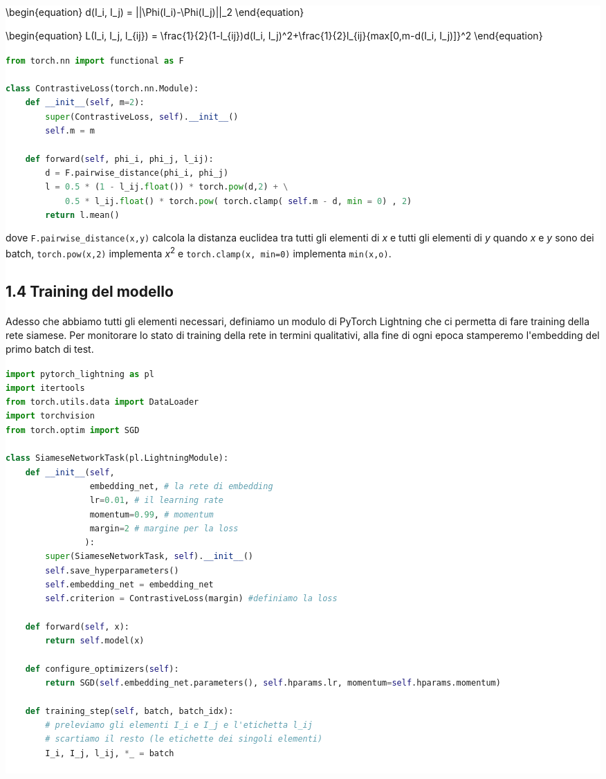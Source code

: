 \begin{equation}
d(I_i, I_j) = ||\Phi(I_i)-\Phi(I_j)||_2
\end{equation}

\begin{equation}
L(I_i, I_j, l_{ij}) = \frac{1}{2}(1-l_{ij})d(I_i, I_j)^2+\frac{1}{2}l_{ij}\{max[0,m-d(I_i, I_j)]\}^2
\end{equation}


```python
from torch.nn import functional as F

class ContrastiveLoss(torch.nn.Module):
    def __init__(self, m=2):
        super(ContrastiveLoss, self).__init__()
        self.m = m

    def forward(self, phi_i, phi_j, l_ij):
        d = F.pairwise_distance(phi_i, phi_j)
        l = 0.5 * (1 - l_ij.float()) * torch.pow(d,2) + \
            0.5 * l_ij.float() * torch.pow( torch.clamp( self.m - d, min = 0) , 2)
        return l.mean()
```

dove `F.pairwise_distance(x,y)` calcola la distanza euclidea tra tutti gli elementi di $x$ e tutti gli elementi di $y$ quando $x$ e $y$ sono dei batch, `torch.pow(x,2)` implementa $x^2$ e `torch.clamp(x, min=0)` implementa `min(x,o)`.

## 1.4 Training del modello
Adesso che abbiamo tutti gli elementi necessari, definiamo un modulo di PyTorch Lightning che ci permetta di fare training della rete siamese. Per monitorare lo stato di training della rete in termini qualitativi, alla fine di ogni epoca stamperemo l'embedding del primo batch di test.


```python
import pytorch_lightning as pl
import itertools
from torch.utils.data import DataLoader
import torchvision
from torch.optim import SGD

class SiameseNetworkTask(pl.LightningModule):
    def __init__(self, 
                 embedding_net, # la rete di embedding
                 lr=0.01, # il learning rate
                 momentum=0.99, # momentum
                 margin=2 # margine per la loss
                ):
        super(SiameseNetworkTask, self).__init__()
        self.save_hyperparameters()
        self.embedding_net = embedding_net
        self.criterion = ContrastiveLoss(margin) #definiamo la loss
                    
    def forward(self, x):
        return self.model(x)
        
    def configure_optimizers(self):
        return SGD(self.embedding_net.parameters(), self.hparams.lr, momentum=self.hparams.momentum)
    
    def training_step(self, batch, batch_idx):
        # preleviamo gli elementi I_i e I_j e l'etichetta l_ij
        # scartiamo il resto (le etichette dei singoli elementi)
        I_i, I_j, l_ij, *_ = batch
        
```